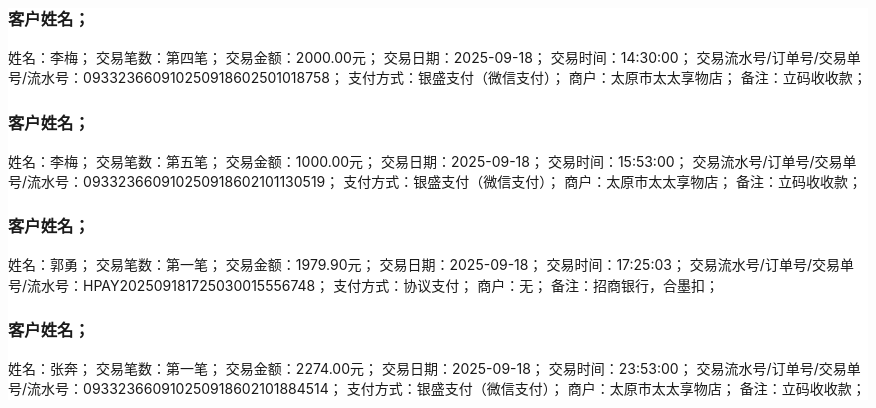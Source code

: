 ### 客户姓名；
姓名：李梅；
交易笔数：第四笔；
交易金额：2000.00元；
交易日期：2025-09-18；
交易时间：14:30:00；
交易流水号/订单号/交易单号/流水号：093323660910250918602501018758；
支付方式：银盛支付（微信支付）；
商户：太原市太太享物店；
备注：立码收收款；

### 客户姓名；
姓名：李梅；
交易笔数：第五笔；
交易金额：1000.00元；
交易日期：2025-09-18；
交易时间：15:53:00；
交易流水号/订单号/交易单号/流水号：093323660910250918602101130519；
支付方式：银盛支付（微信支付）；
商户：太原市太太享物店；
备注：立码收收款；

### 客户姓名；
姓名：郭勇；
交易笔数：第一笔；
交易金额：1979.90元；
交易日期：2025-09-18；
交易时间：17:25:03；
交易流水号/订单号/交易单号/流水号：HPAY202509181725030015556748；
支付方式：协议支付；
商户：无；
备注：招商银行，合墨扣；

### 客户姓名；
姓名：张奔；
交易笔数：第一笔；
交易金额：2274.00元；
交易日期：2025-09-18；
交易时间：23:53:00；
交易流水号/订单号/交易单号/流水号：093323660910250918602101884514；
支付方式：银盛支付（微信支付）；
商户：太原市太太享物店；
备注：立码收收款；
